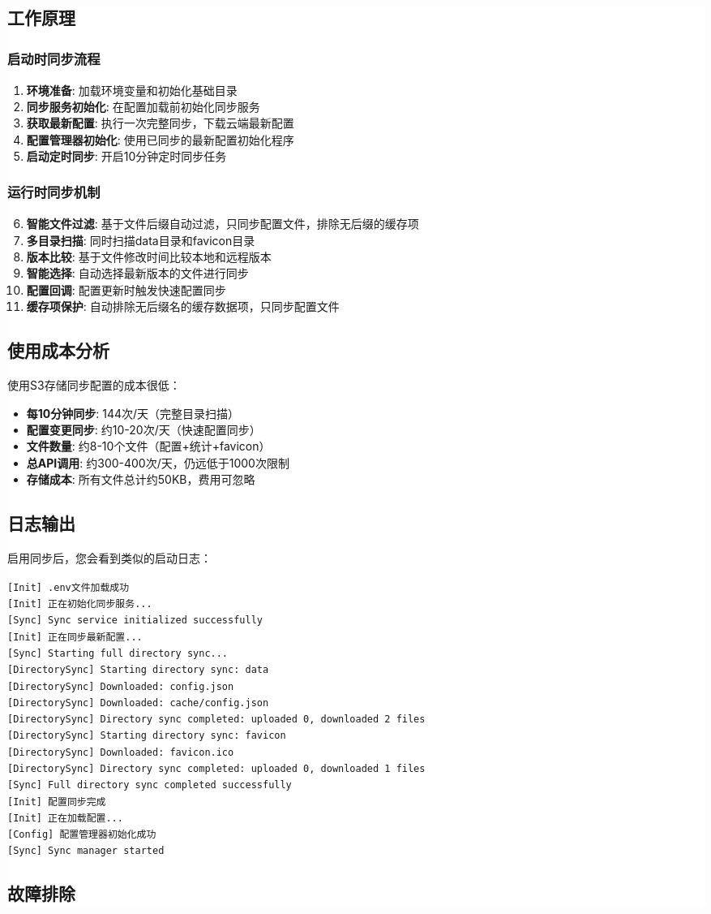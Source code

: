 ## 工作原理

### 启动时同步流程
1. **环境准备**: 加载环境变量和初始化基础目录
2. **同步服务初始化**: 在配置加载前初始化同步服务
3. **获取最新配置**: 执行一次完整同步，下载云端最新配置
4. **配置管理器初始化**: 使用已同步的最新配置初始化程序
5. **启动定时同步**: 开启10分钟定时同步任务

### 运行时同步机制
6. **智能文件过滤**: 基于文件后缀自动过滤，只同步配置文件，排除无后缀的缓存项
7. **多目录扫描**: 同时扫描data目录和favicon目录
8. **版本比较**: 基于文件修改时间比较本地和远程版本
9. **智能选择**: 自动选择最新版本的文件进行同步
10. **配置回调**: 配置更新时触发快速配置同步
11. **缓存项保护**: 自动排除无后缀名的缓存数据项，只同步配置文件

## 使用成本分析

使用S3存储同步配置的成本很低：
- **每10分钟同步**: 144次/天（完整目录扫描）
- **配置变更同步**: 约10-20次/天（快速配置同步）
- **文件数量**: 约8-10个文件（配置+统计+favicon）
- **总API调用**: 约300-400次/天，仍远低于1000次限制
- **存储成本**: 所有文件总计约50KB，费用可忽略

## 日志输出

启用同步后，您会看到类似的启动日志：
```
[Init] .env文件加载成功
[Init] 正在初始化同步服务...
[Sync] Sync service initialized successfully
[Init] 正在同步最新配置...
[Sync] Starting full directory sync...
[DirectorySync] Starting directory sync: data
[DirectorySync] Downloaded: config.json
[DirectorySync] Downloaded: cache/config.json
[DirectorySync] Directory sync completed: uploaded 0, downloaded 2 files
[DirectorySync] Starting directory sync: favicon
[DirectorySync] Downloaded: favicon.ico
[DirectorySync] Directory sync completed: uploaded 0, downloaded 1 files
[Sync] Full directory sync completed successfully
[Init] 配置同步完成
[Init] 正在加载配置...
[Config] 配置管理器初始化成功
[Sync] Sync manager started
```

## 故障排除
